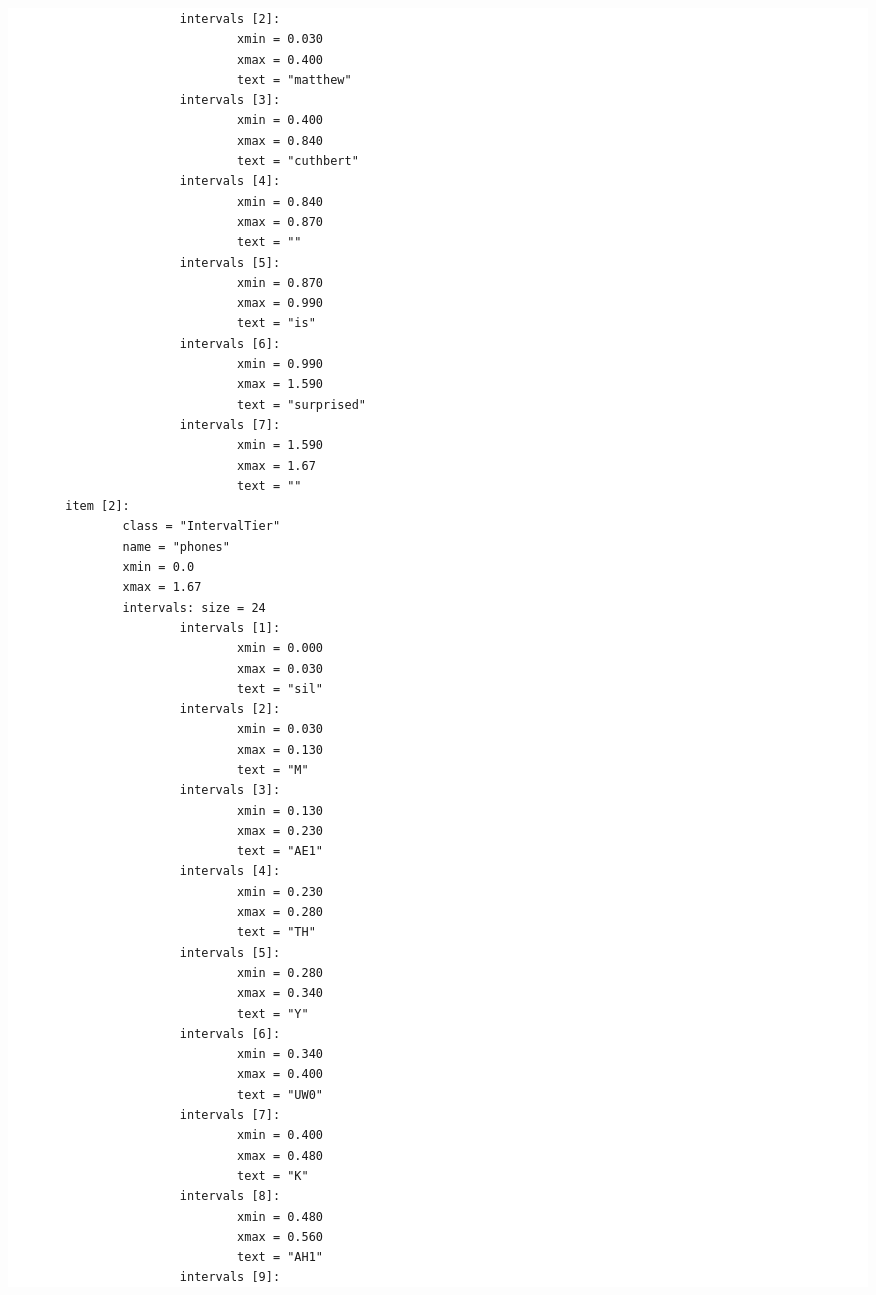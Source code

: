 ```
                        intervals [2]:
                                xmin = 0.030
                                xmax = 0.400
                                text = "matthew"
                        intervals [3]:
                                xmin = 0.400
                                xmax = 0.840
                                text = "cuthbert"
                        intervals [4]:
                                xmin = 0.840
                                xmax = 0.870
                                text = ""
                        intervals [5]:
                                xmin = 0.870
                                xmax = 0.990
                                text = "is"
                        intervals [6]:
                                xmin = 0.990
                                xmax = 1.590
                                text = "surprised"
                        intervals [7]:
                                xmin = 1.590
                                xmax = 1.67
                                text = ""
        item [2]:
                class = "IntervalTier"
                name = "phones"
                xmin = 0.0
                xmax = 1.67
                intervals: size = 24
                        intervals [1]:
                                xmin = 0.000
                                xmax = 0.030
                                text = "sil"
                        intervals [2]:
                                xmin = 0.030
                                xmax = 0.130
                                text = "M"
                        intervals [3]:
                                xmin = 0.130
                                xmax = 0.230
                                text = "AE1"
                        intervals [4]:
                                xmin = 0.230
                                xmax = 0.280
                                text = "TH"
                        intervals [5]:
                                xmin = 0.280
                                xmax = 0.340
                                text = "Y"
                        intervals [6]:
                                xmin = 0.340
                                xmax = 0.400
                                text = "UW0"
                        intervals [7]:
                                xmin = 0.400
                                xmax = 0.480
                                text = "K"
                        intervals [8]:
                                xmin = 0.480
                                xmax = 0.560
                                text = "AH1"
                        intervals [9]:
```